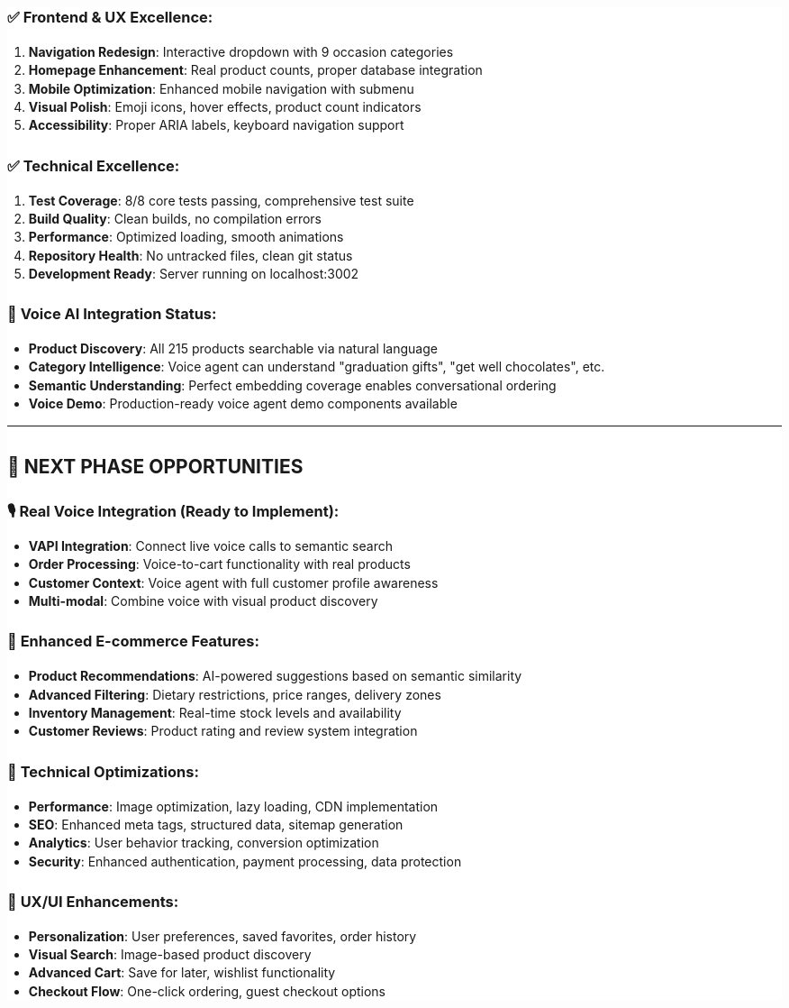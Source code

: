 ### ✅ **Frontend & UX Excellence:**
1. **Navigation Redesign**: Interactive dropdown with 9 occasion categories
2. **Homepage Enhancement**: Real product counts, proper database integration
3. **Mobile Optimization**: Enhanced mobile navigation with submenu
4. **Visual Polish**: Emoji icons, hover effects, product count indicators
5. **Accessibility**: Proper ARIA labels, keyboard navigation support

### ✅ **Technical Excellence:**
1. **Test Coverage**: 8/8 core tests passing, comprehensive test suite
2. **Build Quality**: Clean builds, no compilation errors
3. **Performance**: Optimized loading, smooth animations
4. **Repository Health**: No untracked files, clean git status
5. **Development Ready**: Server running on localhost:3002

### 🎯 **Voice AI Integration Status:**
- **Product Discovery**: All 215 products searchable via natural language
- **Category Intelligence**: Voice agent can understand "graduation gifts", "get well chocolates", etc.
- **Semantic Understanding**: Perfect embedding coverage enables conversational ordering
- **Voice Demo**: Production-ready voice agent demo components available

---

## 🚀 NEXT PHASE OPPORTUNITIES

### 🎙️ **Real Voice Integration (Ready to Implement):**
- **VAPI Integration**: Connect live voice calls to semantic search
- **Order Processing**: Voice-to-cart functionality with real products
- **Customer Context**: Voice agent with full customer profile awareness
- **Multi-modal**: Combine voice with visual product discovery

### 📱 **Enhanced E-commerce Features:**
- **Product Recommendations**: AI-powered suggestions based on semantic similarity
- **Advanced Filtering**: Dietary restrictions, price ranges, delivery zones
- **Inventory Management**: Real-time stock levels and availability
- **Customer Reviews**: Product rating and review system integration

### 🔧 **Technical Optimizations:**
- **Performance**: Image optimization, lazy loading, CDN implementation
- **SEO**: Enhanced meta tags, structured data, sitemap generation
- **Analytics**: User behavior tracking, conversion optimization
- **Security**: Enhanced authentication, payment processing, data protection

### 🎨 **UX/UI Enhancements:**
- **Personalization**: User preferences, saved favorites, order history
- **Visual Search**: Image-based product discovery
- **Advanced Cart**: Save for later, wishlist functionality
- **Checkout Flow**: One-click ordering, guest checkout options
